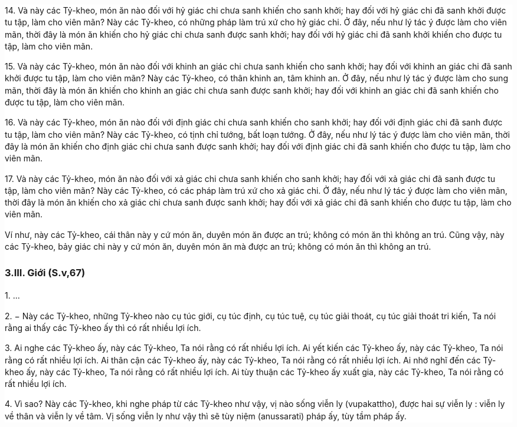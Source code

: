 14\. Và này các Tỷ-kheo, món ăn nào đối với hỷ giác chi chưa sanh khiến cho sanh khởi; hay đối với hỷ
giác chi đã sanh khởi được tu tập, làm cho viên mãn? Này các Tỷ-kheo, có những pháp làm trú xứ cho
hỷ giác chi. Ở đây, nếu như lý tác ý được làm cho viên mãn, thời đây là món ăn khiến cho hỷ giác chi
chưa sanh được sanh khởi; hay đối với hỷ giác chi đã sanh khởi khiến cho được tu tập, làm cho viên
mãn.

15\. Và này các Tỷ-kheo, món ăn nào đối với khinh an giác chi chưa sanh khiến cho sanh khởi; hay đối
với khinh an giác chi đã sanh khởi được tu tập, làm cho viên mãn? Này các Tỷ-kheo, có thân khinh an,
tâm khinh an. Ở đây, nếu như lý tác ý được làm cho sung mãn, thời đây là món ăn khiến cho khinh an
giác chi chưa sanh được sanh khởi; hay đối với khinh an giác chi đã sanh khiến cho được tu tập, làm cho
viên mãn.

16\. Và này các Tỷ-kheo, món ăn nào đối với định giác chi chưa sanh khiến cho sanh khởi; hay đối với
định giác chi đã sanh được tu tập, làm cho viên mãn? Này các Tỷ-kheo, có tịnh chỉ tướng, bất loạn
tướng. Ở đây, nếu như lý tác ý được làm cho viên mãn, thời đây là món ăn khiến cho định giác chi chưa
sanh được sanh khởi; hay đối với định giác chi đã sanh khiến cho được tu tập, làm cho viên mãn.

17\. Và này các Tỷ-kheo, món ăn nào đối với xả giác chi chưa sanh khiến cho sanh khởi; hay đối với xả
giác chi đã sanh được tu tập, làm cho viên mãn? Này các Tỷ-kheo, có các pháp làm trú xứ cho xả giác
chi. Ở đây, nếu như lý tác ý được làm cho viên mãn, thời đây là món ăn khiến cho xả giác chi chưa sanh
được sanh khởi; hay đối với xả giác chi đã sanh khiến cho được tu tập, làm cho viên mãn.

Ví như, này các Tỷ-kheo, cái thân này y cứ món ăn, duyên món ăn được an trú; không có món ăn thì
không an trú. Cũng vậy, này các Tỷ-kheo, bảy giác chi này y cứ món ăn, duyên món ăn mà được an trú;
không có món ăn thì không an trú.


### 3.III. Giới (S.v,67)

1\. ...

2\. − Này các Tỷ-kheo, những Tỷ-kheo nào cụ túc giới, cụ túc định, cụ túc tuệ, cụ túc giải thoát, cụ túc
giải thoát tri kiến, Ta nói rằng ai thấy các Tỷ-kheo ấy thì có rất nhiều lợi ích.

3\. Ai nghe các Tỷ-kheo ấy, này các Tỷ-kheo, Ta nói rằng có rất nhiều lợi ích. Ai yết kiến các Tỷ-kheo
ấy, này các Tỷ-kheo, Ta nói rằng có rất nhiều lợi ích. Ai thân cận các Tỷ-kheo ấy, này các Tỷ-kheo, Ta
nói rằng có rất nhiều lợi ích. Ai nhớ nghĩ đến các Tỷ-kheo ấy, này các Tỷ-kheo, Ta nói rằng có rất nhiều
lợi ích. Ai tùy thuận các Tỷ-kheo ấy xuất gia, này các Tỷ-kheo, Ta nói rằng có rất nhiều lợi ích.

4\. Vì sao? Này các Tỷ-kheo, khi nghe pháp từ các Tỷ-kheo như vậy, vị nào sống viễn ly (vupakattho),
được hai sự viễn ly : viễn ly về thân và viễn ly về tâm. Vị sống viễn ly như vậy thì sẽ tùy niệm
(anussarati) pháp ấy, tùy tầm pháp ấy.
